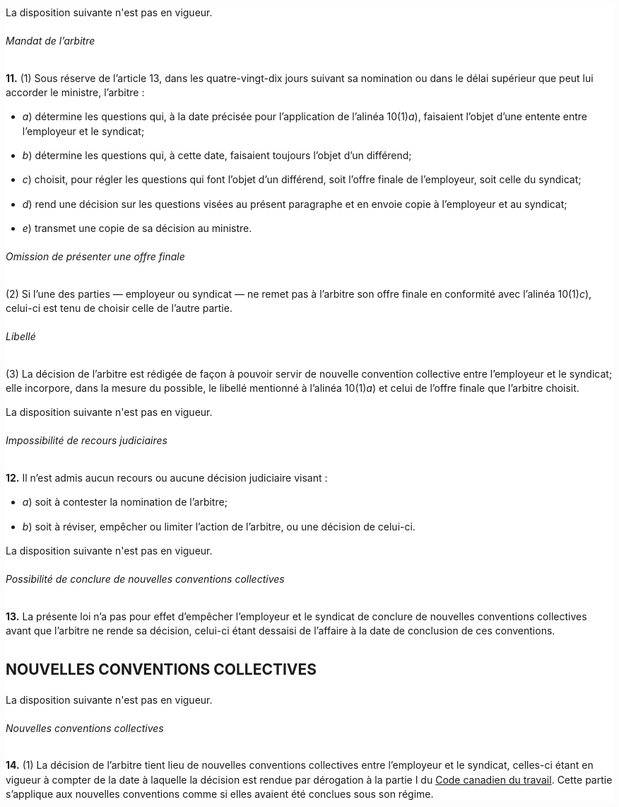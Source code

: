 La disposition suivante n'est pas en vigueur.

###### Mandat de l’arbitre

**11.** (1) Sous réserve de l’article 13, dans les quatre-vingt-dix jours suivant sa nomination ou dans le délai supérieur que peut lui accorder le ministre, l’arbitre :

  * _a_) détermine les questions qui, à la date précisée pour l’application de l’alinéa 10(1)_a_), faisaient l’objet d’une entente entre l’employeur et le syndicat;

  * _b_) détermine les questions qui, à cette date, faisaient toujours l’objet d’un différend;

  * _c_) choisit, pour régler les questions qui font l’objet d’un différend, soit l’offre finale de l’employeur, soit celle du syndicat;

  * _d_) rend une décision sur les questions visées au présent paragraphe et en envoie copie à l’employeur et au syndicat;

  * _e_) transmet une copie de sa décision au ministre.

###### Omission de présenter une offre finale

(2) Si l’une des parties — employeur ou syndicat — ne remet pas à l’arbitre son offre finale en conformité avec l’alinéa 10(1)_c_), celui-ci est tenu de choisir celle de l’autre partie.

###### Libellé

(3) La décision de l’arbitre est rédigée de façon à pouvoir servir de nouvelle convention collective entre l’employeur et le syndicat; elle incorpore, dans la mesure du possible, le libellé mentionné à l’alinéa 10(1)_a_) et celui de l’offre finale que l’arbitre choisit.

La disposition suivante n'est pas en vigueur.

###### Impossibilité de recours judiciaires

**12.** Il n’est admis aucun recours ou aucune décision judiciaire visant :

  * _a_) soit à contester la nomination de l’arbitre;

  * _b_) soit à réviser, empêcher ou limiter l’action de l’arbitre, ou une décision de celui-ci.

La disposition suivante n'est pas en vigueur.

###### Possibilité de conclure de nouvelles conventions collectives

**13.** La présente loi n’a pas pour effet d’empêcher l’employeur et le syndicat de conclure de nouvelles conventions collectives avant que l’arbitre ne rende sa décision, celui-ci étant dessaisi de l’affaire à la date de conclusion de ces conventions.

## NOUVELLES CONVENTIONS COLLECTIVES

La disposition suivante n'est pas en vigueur.

###### Nouvelles conventions collectives

**14.** (1) La décision de l’arbitre tient lieu de nouvelles conventions collectives entre l’employeur et le syndicat, celles-ci étant en vigueur à compter de la date à laquelle la décision est rendue par dérogation à la partie I du [Code canadien du travail](/canada/fra/lois/L/L-2.md). Cette partie s’applique aux nouvelles conventions comme si elles avaient été conclues sous son régime.
